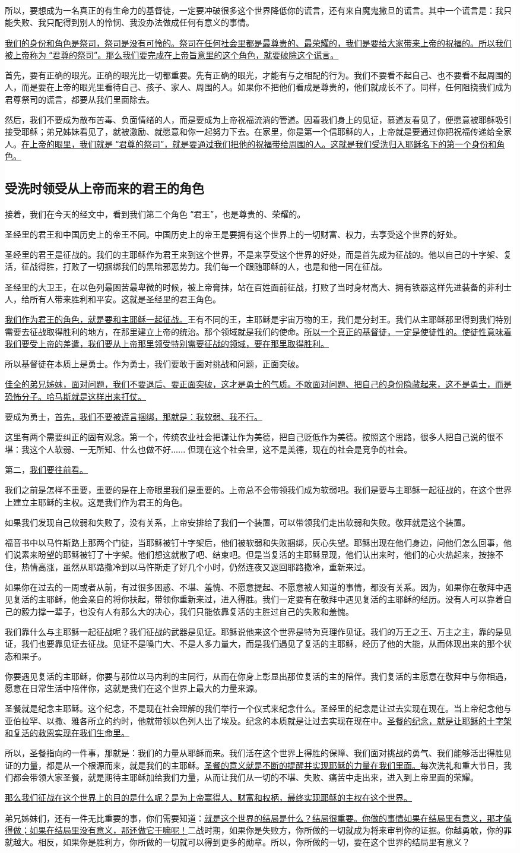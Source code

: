所以，要想成为一名真正的有生命力的基督徒，一定要冲破很多这个世界降低你的谎言，还有来自魔鬼撒旦的谎言。其中一个谎言是：我只能失败、我只配得到别人的怜悯、我没办法做成任何有意义的事情。

<u>我们的身份和角色是祭司，祭司是没有可怜的。祭司在任何社会里都是最尊贵的、最荣耀的，我们是要给大家带来上帝的祝福的。所以我们被上帝称为 “君尊的祭司”。那么我们要完成在上帝旨意里的这个角色，就要破除这个谎言。</u>

首先，要有正确的眼光。正确的眼光比一切都重要。先有正确的眼光，才能有与之相配的行为。我们不要看不起自己、也不要看不起周围的人，而是要在上帝的眼光里看待自己、孩子、家人、周围的人。如果你不把他们看成是尊贵的，他们就成长不了。同样，任何阻挠我们成为君尊祭司的谎言，都要从我们里面除去。

然后，我们不要成为散布苦毒、负面情绪的人，而是要成为上帝祝福流淌的管道。因着我们身上的见证，慕道友看见了，便愿意被耶稣吸引接受耶稣；弟兄姊妹看见了，就被激励、就愿意和你一起努力下去。在家里，你是第一个信耶稣的人，上帝就是要通过你把祝福传递给全家人。<u>在上帝的眼里，我们就是 “君尊的祭司”，就是要通过我们把他的祝福带给周围的人。这就是我们受洗归入耶稣名下的第一个身份和角色。</u>

## 受洗时领受从上帝而来的君王的角色

接着，我们在今天的经文中，看到我们第二个角色 “君王”，也是尊贵的、荣耀的。

圣经里的君王和中国历史上的帝王不同。中国历史上的帝王是要拥有这个世界上的一切财富、权力，去享受这个世界的好处。

圣经里的君王是征战的。我们的主耶稣作为君王来到这个世界，不是来享受这个世界的好处，而是首先成为征战的。他以自己的十字架、复活，征战得胜，打败了一切捆绑我们的黑暗邪恶势力。我们每一个跟随耶稣的人，也是和他一同在征战。

圣经里的大卫王，在以色列最困苦最卑微的时候，被上帝膏抹，站在百姓面前征战，打败了当时身材高大、拥有铁器这样先进装备的非利士人，给所有人带来胜利和平安。这就是圣经里的君王角色。

<u>我们作为君王的角色，就是要和主耶稣一起征战。</u>王有不同的王，主耶稣是宇宙万物的王，我们是分封王。我们从主耶稣那里得到我们特别需要去征战取得胜利的地方，在那里建立上帝的统治。那个领域就是我们的使命。<u>所以一个真正的基督徒，一定是使徒性的。使徒性意味着我们要受上帝的差遣，我们要从上帝那里领受特别需要征战的领域，要在那里取得胜利。</u>

所以基督徒在本质上是勇士。作为勇士，我们要敢于面对挑战和问题，正面突破。

<u>佳全的弟兄姊妹，面对问题，我们不要退后、要正面突破，这才是勇士的气质。不敢面对问题、把自己的身份隐藏起来，这不是勇士，而是恐怖分子。哈马斯就是这样出来打仗。</u>

要成为勇士，<u>首先，我们不要被谎言捆绑，那就是：我软弱、我不行。</u>

这里有两个需要纠正的固有观念。第一个，传统农业社会把谦让作为美德，把自己贬低作为美德。按照这个思路，很多人把自己说的很不堪：我这个人软弱、一无所知、什么也做不好...... 但现在这个社会里，这不是美德，现在的社会是竞争的社会。

第二，<u>我们要往前看。</u>

我们之前是怎样不重要，重要的是在上帝眼里我们是重要的。上帝总不会带领我们成为软弱吧。我们是要与主耶稣一起征战的，在这个世界上建立主耶稣的主权。这是我们作为君王的角色。

如果我们发现自己软弱和失败了，没有关系，上帝安排给了我们一个装置，可以带领我们走出软弱和失败。敬拜就是这个装置。

福音书中以马忤斯路上那两个门徒，当耶稣被钉十字架后，他们被软弱和失败捆绑，灰心失望。耶稣出现在他们身边，问他们怎么回事，他们说素来盼望的耶稣被钉了十字架。他们想这就散了吧、结束吧。但是当复活的主耶稣显现，他们认出来时，他们的心火热起来，按捺不住，热情高涨，虽然从耶路撒冷到以马忤斯走了好几个小时，仍然连夜又返回耶路撒冷，重新来过。

如果你在过去的一周或者从前，有过很多困惑、不堪、羞愧、不愿意提起、不愿意被人知道的事情，都没有关系。因为，如果你在敬拜中遇见复活的主耶稣，他会亲自的将你扶起，带领你重新来过，进入得胜。我们一定要有在敬拜中遇见复活的主耶稣的经历。没有人可以靠着自己的毅力撑一辈子，也没有人有那么大的决心，我们只能依靠复活的主胜过自己的失败和羞愧。

我们靠什么与主耶稣一起征战呢？我们征战的武器是见证。耶稣说他来这个世界是特为真理作见证。我们的万王之王、万主之主，靠的是见证，我们也要靠见证去征战。见证不是嗓门大、不是人多力量大，而是我们遇见了复活的主耶稣，经历了他的大能，从而体现出来的那个状态和果子。

你要遇见复活的主耶稣，你要与那位以马内利的主同行，从而在你身上彰显出那位复活的主的陪伴。我们复活的主愿意在敬拜中与你相遇，愿意在日常生活中陪伴你，这就是我们在这个世界上最大的力量来源。

圣餐就是纪念主耶稣。这个纪念，不是现在社会理解的我们举行一个仪式来纪念什么。圣经里的纪念是让过去实现在现在。当上帝纪念他与亚伯拉罕、以撒、雅各所立的约时，他就带领以色列人出了埃及。纪念的本质就是让过去实现在现在中。<u>圣餐的纪念，就是让耶稣的十字架和复活的救恩实现在我们生命里。</u>

所以，圣餐指向的一件事，那就是：我们的力量从耶稣而来。我们活在这个世界上得胜的保障、我们面对挑战的勇气、我们能够活出得胜见证的力量，都是从一个根源而来，就是我们的主耶稣。<u>圣餐的意义就是不断的提醒并实现耶稣的力量在我们里面。</u>每次洗礼和重大节日，我们都会带领大家圣餐，就是期待主耶稣加给我们力量，从而让我们从一切的不堪、失败、痛苦中走出来，进入到上帝里面的荣耀。

<u>那么我们征战在这个世界上的目的是什么呢？是为上帝赢得人、财富和权柄，最终实现耶稣的主权在这个世界。</u>

弟兄姊妹们，还有一件无比重要的事，你们需要知道：<u>就是这个世界的结局是什么？结局很重要。你做的事情如果在结局里有意义，那才值得做；如果在结局里没有意义，那还做它干嘛呢！</u>二战时期，如果你是失败方，你所做的一切就成为将来审判你的证据。你越勇敢，你的罪就越大。相反，如果你是胜利方，你所做的一切就可以得到更多的勋章。所以，你所做的一切，要在这个世界的结局里有意义？
